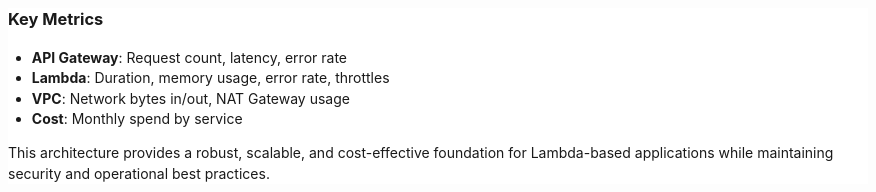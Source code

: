 ### Key Metrics

- **API Gateway**: Request count, latency, error rate
- **Lambda**: Duration, memory usage, error rate, throttles
- **VPC**: Network bytes in/out, NAT Gateway usage
- **Cost**: Monthly spend by service

This architecture provides a robust, scalable, and cost-effective foundation for Lambda-based applications while maintaining security and operational best practices.

